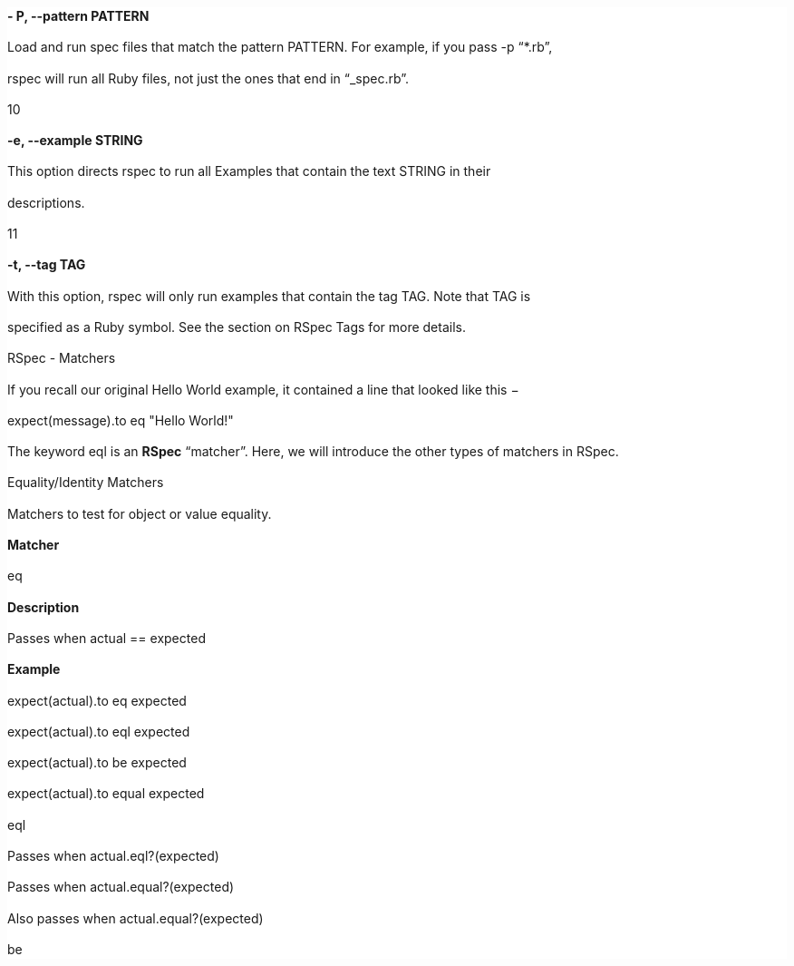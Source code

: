 **- P, --pattern PATTERN**

Load and run spec files that match the pattern PATTERN. For example, if you pass -p “\*.rb”,

rspec will run all Ruby files, not just the ones that end in “\_spec.rb”.

10

**-e, --example STRING**



<a name="br9"></a> 

This option directs rspec to run all Examples that contain the text STRING in their

descriptions.

11

**-t, --tag TAG**

With this option, rspec will only run examples that contain the tag TAG. Note that TAG is

specified as a Ruby symbol. See the section on RSpec Tags for more details.

RSpec - Matchers

If you recall our original Hello World example, it contained a line that looked like this −

expect(message).to eq "Hello World!"

The keyword eql is an **RSpec** “matcher”. Here, we will introduce the other types of matchers in RSpec.

Equality/Identity Matchers

Matchers to test for object or value equality.

**Matcher**

eq

**Description**

Passes when actual == expected

**Example**

expect(actual).to eq expected

expect(actual).to eql expected

expect(actual).to be expected

expect(actual).to equal expected

eql

Passes when actual.eql?(expected)

Passes when actual.equal?(expected)

Also passes when actual.equal?(expected)

be
